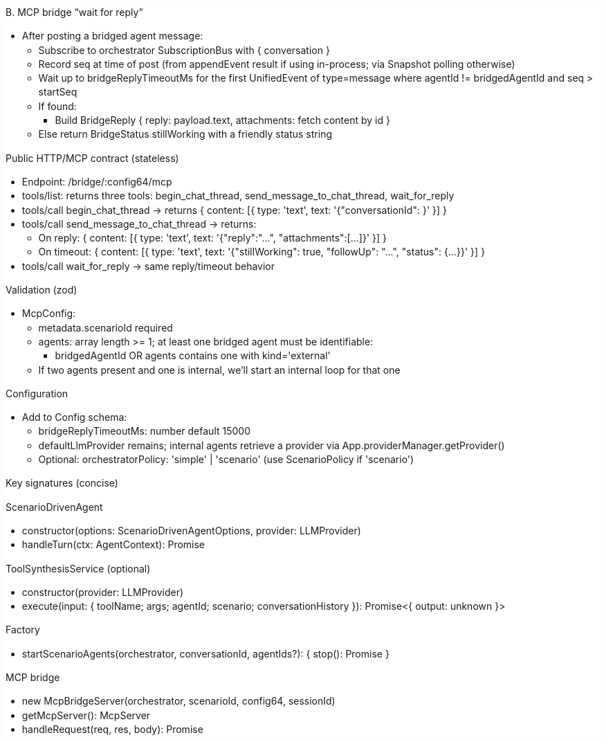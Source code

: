 B. MCP bridge “wait for reply”
- After posting a bridged agent message:
  - Subscribe to orchestrator SubscriptionBus with { conversation }
  - Record seq at time of post (from appendEvent result if using in-process; via Snapshot polling otherwise)
  - Wait up to bridgeReplyTimeoutMs for the first UnifiedEvent of type=message where agentId != bridgedAgentId and seq > startSeq
  - If found:
    - Build BridgeReply { reply: payload.text, attachments: fetch content by id }
  - Else return BridgeStatus stillWorking with a friendly status string

Public HTTP/MCP contract (stateless)
- Endpoint: /bridge/:config64/mcp
- tools/list: returns three tools: begin_chat_thread, send_message_to_chat_thread, wait_for_reply
- tools/call begin_chat_thread -> returns { content: [{ type: 'text', text: '{"conversationId": <number>}' }] }
- tools/call send_message_to_chat_thread -> returns:
  - On reply: { content: [{ type: 'text', text: '{"reply":"...", "attachments":[...]}' }] }
  - On timeout: { content: [{ type: 'text', text: '{"stillWorking": true, "followUp": "...", "status": {...}}' }] }
- tools/call wait_for_reply -> same reply/timeout behavior

Validation (zod)
- McpConfig:
  - metadata.scenarioId required
  - agents: array length >= 1; at least one bridged agent must be identifiable:
    - bridgedAgentId OR agents contains one with kind='external'
  - If two agents present and one is internal, we’ll start an internal loop for that one

Configuration
- Add to Config schema:
  - bridgeReplyTimeoutMs: number default 15000
  - defaultLlmProvider remains; internal agents retrieve a provider via App.providerManager.getProvider()
  - Optional: orchestratorPolicy: 'simple' | 'scenario' (use ScenarioPolicy if 'scenario')

Key signatures (concise)

ScenarioDrivenAgent
- constructor(options: ScenarioDrivenAgentOptions, provider: LLMProvider)
- handleTurn(ctx: AgentContext): Promise<void>

ToolSynthesisService (optional)
- constructor(provider: LLMProvider)
- execute(input: { toolName; args; agentId; scenario; conversationHistory }): Promise<{ output: unknown }>

Factory
- startScenarioAgents(orchestrator, conversationId, agentIds?): { stop(): Promise<void> }

MCP bridge
- new McpBridgeServer(orchestrator, scenarioId, config64, sessionId)
- getMcpServer(): McpServer
- handleRequest(req, res, body): Promise<void>
